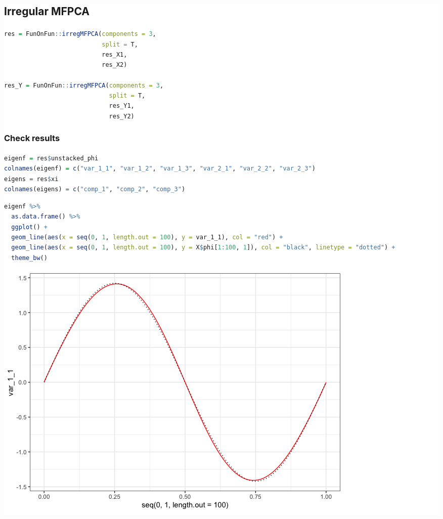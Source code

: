## Irregular MFPCA

``` r
res = FunOnFun::irregMFPCA(components = 3,
                           split = T,
                           res_X1,
                           res_X2)

res_Y = FunOnFun::irregMFPCA(components = 3,
                             split = T,
                             res_Y1,
                             res_Y2)
```

### Check results

``` r
eigenf = res$unstacked_phi
colnames(eigenf) = c("var_1_1", "var_1_2", "var_1_3", "var_2_1", "var_2_2", "var_2_3")
eigens = res$xi
colnames(eigens) = c("comp_1", "comp_2", "comp_3")
```

``` r
eigenf %>%
  as.data.frame() %>%
  ggplot() +
  geom_line(aes(x = seq(0, 1, length.out = 100), y = var_1_1), col = "red") +
  geom_line(aes(x = seq(0, 1, length.out = 100), y = X$phi[1:100, 1]), col = "black", linetype = "dotted") +
  theme_bw()
```

![](Simulation-Study_files/figure-gfm/unnamed-chunk-13-1.png)
